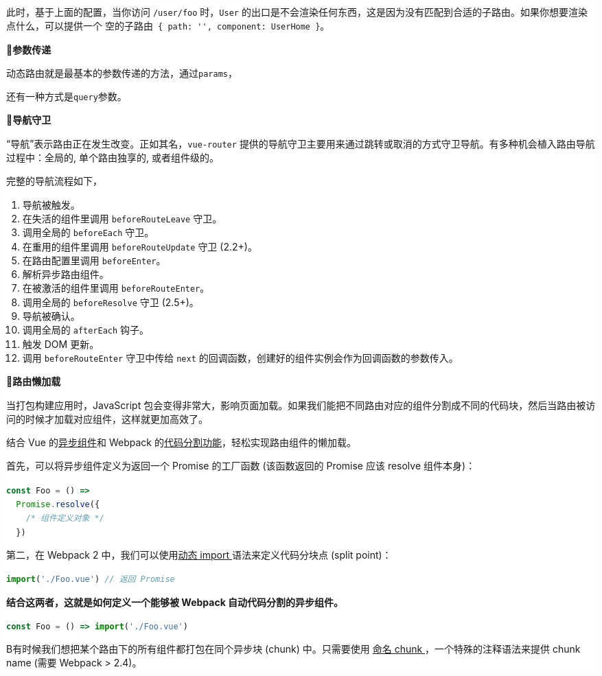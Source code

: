 此时，基于上面的配置，当你访问 `/user/foo` 时，`User` 的出口是不会渲染任何东西，这是因为没有匹配到合适的子路由。如果你想要渲染点什么，可以提供一个 空的子路由` { path: '', component: UserHome }`。

**🌟参数传递**

动态路由就是最基本的参数传递的方法，通过`params`，

还有一种方式是`query`参数。

**🌟导航守卫**

“导航”表示路由正在发生改变。正如其名，`vue-router` 提供的导航守卫主要用来通过跳转或取消的方式守卫导航。有多种机会植入路由导航过程中：全局的, 单个路由独享的, 或者组件级的。

完整的导航流程如下，

1. 导航被触发。
2. 在失活的组件里调用 `beforeRouteLeave` 守卫。
3. 调用全局的 `beforeEach` 守卫。
4. 在重用的组件里调用 `beforeRouteUpdate` 守卫 (2.2+)。
5. 在路由配置里调用 `beforeEnter`。
6. 解析异步路由组件。
7. 在被激活的组件里调用 `beforeRouteEnter`。
8. 调用全局的 `beforeResolve` 守卫 (2.5+)。
9. 导航被确认。
10. 调用全局的 `afterEach` 钩子。
11. 触发 DOM 更新。
12. 调用 `beforeRouteEnter` 守卫中传给 `next` 的回调函数，创建好的组件实例会作为回调函数的参数传入。

**🌟路由懒加载**

当打包构建应用时，JavaScript 包会变得非常大，影响页面加载。如果我们能把不同路由对应的组件分割成不同的代码块，然后当路由被访问的时候才加载对应组件，这样就更加高效了。

结合 Vue 的[异步组件](https://cn.vuejs.org/v2/guide/components-dynamic-async.html#异步组件)和 Webpack 的[代码分割功能](https://doc.webpack-china.org/guides/code-splitting-async/#require-ensure-/)，轻松实现路由组件的懒加载。

首先，可以将异步组件定义为返回一个 Promise 的工厂函数 (该函数返回的 Promise 应该 resolve 组件本身)：

```js
const Foo = () =>
  Promise.resolve({
    /* 组件定义对象 */
  })
```

第二，在 Webpack 2 中，我们可以使用[动态 import ](https://github.com/tc39/proposal-dynamic-import)语法来定义代码分块点 (split point)：

```js
import('./Foo.vue') // 返回 Promise
```

**结合这两者，这就是如何定义一个能够被 Webpack 自动代码分割的异步组件。**

```js
const Foo = () => import('./Foo.vue')
```

B有时候我们想把某个路由下的所有组件都打包在同个异步块 (chunk) 中。只需要使用 [命名 chunk ](https://webpack.js.org/guides/code-splitting-require/#chunkname)，一个特殊的注释语法来提供 chunk name (需要 Webpack > 2.4)。

